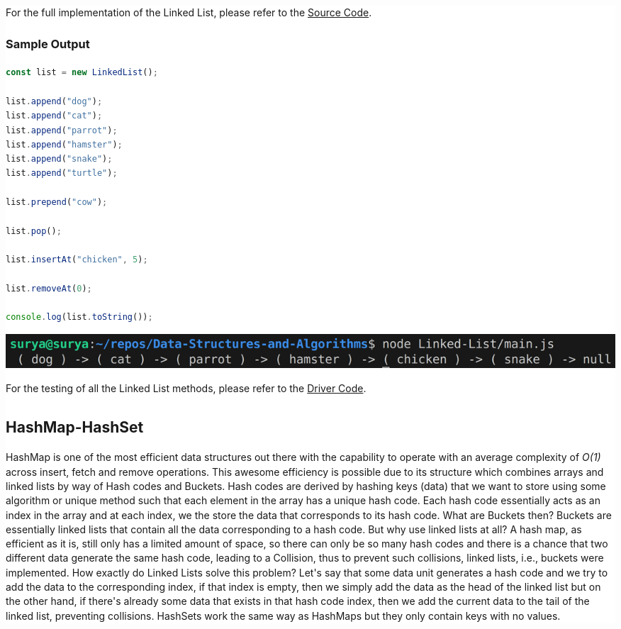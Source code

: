 For the full implementation of the Linked List, please refer to the [Source Code](./Linked-List/linkedList.js).

### Sample Output

```javascript
const list = new LinkedList();

list.append("dog");
list.append("cat");
list.append("parrot");
list.append("hamster");
list.append("snake");
list.append("turtle");

list.prepend("cow");

list.pop();

list.insertAt("chicken", 5);

list.removeAt(0);

console.log(list.toString());
```

<div align=center> 
  <img src="./Linked-List/linked-list-output.png">
</div>

For the testing of all the Linked List methods, please refer to the [Driver Code](./Linked-List/main.js).

## HashMap-HashSet

HashMap is one of the most efficient data structures out there with the capability to operate with an average complexity of _O(1)_ across insert, fetch and remove operations. This awesome efficiency is possible due to its structure which combines arrays and linked lists by way of Hash codes and Buckets. Hash codes are derived by hashing keys (data) that we want to store using some algorithm or unique method such that each element in the array has a unique hash code. Each hash code essentially acts as an index in the array and at each index, we the store the data that corresponds to its hash code. What are Buckets then? Buckets are essentially linked lists that contain all the data corresponding to a hash code. But why use linked lists at all? A hash map, as efficient as it is, still only has a limited amount of space, so there can only be so many hash codes and there is a chance that two different data generate the same hash code, leading to a Collision, thus to prevent such collisions, linked lists, i.e., buckets were implemented. How exactly do Linked Lists solve this problem? Let's say that some data unit generates a hash code and we try to add the data to the corresponding index, if that index is empty, then we simply add the data as the head of the linked list but on the other hand, if there's already some data that exists in that hash code index, then we add the current data to the tail of the linked list, preventing collisions. HashSets work the same way as HashMaps but they only contain keys with no values.
